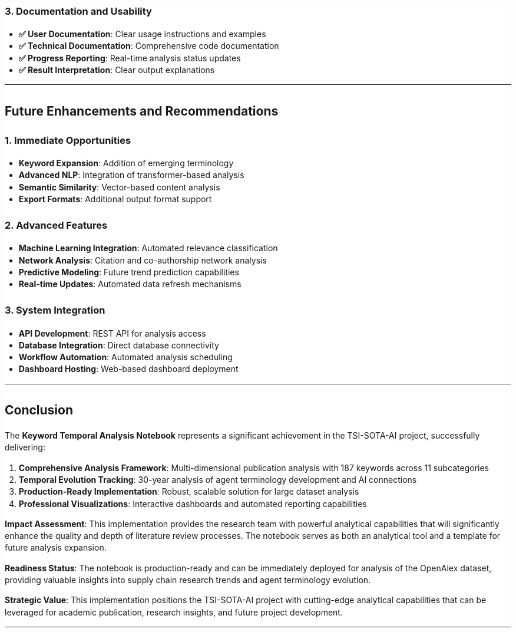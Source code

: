 ### 3. Documentation and Usability
- **✅ User Documentation**: Clear usage instructions and examples
- **✅ Technical Documentation**: Comprehensive code documentation
- **✅ Progress Reporting**: Real-time analysis status updates
- **✅ Result Interpretation**: Clear output explanations

---

## Future Enhancements and Recommendations

### 1. Immediate Opportunities
- **Keyword Expansion**: Addition of emerging terminology
- **Advanced NLP**: Integration of transformer-based analysis
- **Semantic Similarity**: Vector-based content analysis
- **Export Formats**: Additional output format support

### 2. Advanced Features
- **Machine Learning Integration**: Automated relevance classification
- **Network Analysis**: Citation and co-authorship network analysis
- **Predictive Modeling**: Future trend prediction capabilities
- **Real-time Updates**: Automated data refresh mechanisms

### 3. System Integration
- **API Development**: REST API for analysis access
- **Database Integration**: Direct database connectivity
- **Workflow Automation**: Automated analysis scheduling
- **Dashboard Hosting**: Web-based dashboard deployment

---

## Conclusion

The **Keyword Temporal Analysis Notebook** represents a significant achievement in the TSI-SOTA-AI project, successfully delivering:

1. **Comprehensive Analysis Framework**: Multi-dimensional publication analysis with 187 keywords across 11 subcategories
2. **Temporal Evolution Tracking**: 30-year analysis of agent terminology development and AI connections
3. **Production-Ready Implementation**: Robust, scalable solution for large dataset analysis
4. **Professional Visualizations**: Interactive dashboards and automated reporting capabilities

**Impact Assessment**: This implementation provides the research team with powerful analytical capabilities that will significantly enhance the quality and depth of literature review processes. The notebook serves as both an analytical tool and a template for future analysis expansion.

**Readiness Status**: The notebook is production-ready and can be immediately deployed for analysis of the OpenAlex dataset, providing valuable insights into supply chain research trends and agent terminology evolution.

**Strategic Value**: This implementation positions the TSI-SOTA-AI project with cutting-edge analytical capabilities that can be leveraged for academic publication, research insights, and future project development.

---